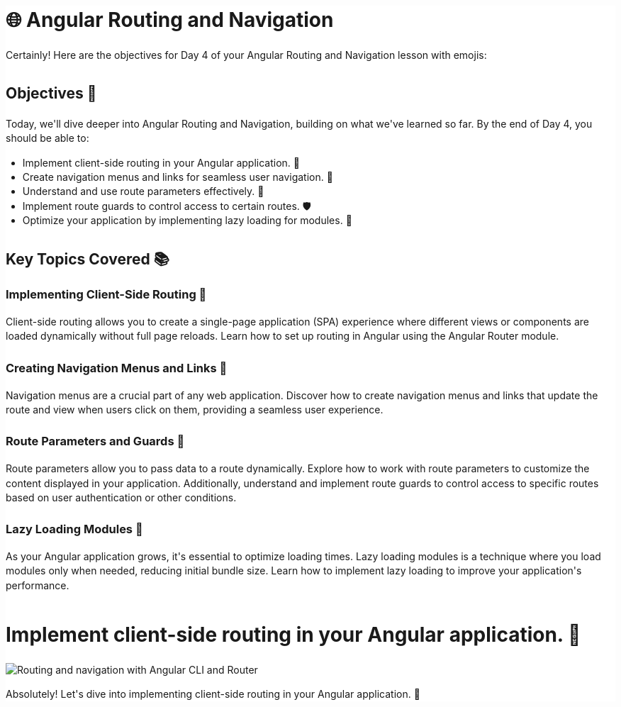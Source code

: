 # 🌐 Angular Routing and Navigation

Certainly! Here are the objectives for Day 4 of your Angular Routing and Navigation lesson with emojis:

##  Objectives 🌟

Today, we'll dive deeper into Angular Routing and Navigation, building on what we've learned so far. By the end of Day 4, you should be able to:

-   Implement client-side routing in your Angular application. 🔗
-   Create navigation menus and links for seamless user navigation. 🌆
-   Understand and use route parameters effectively. 🌟
-   Implement route guards to control access to certain routes. 🛡️
-   Optimize your application by implementing lazy loading for modules. 🚀

## Key Topics Covered 📚

### Implementing Client-Side Routing 🔗

Client-side routing allows you to create a single-page application (SPA) experience where different views or components are loaded dynamically without full page reloads. Learn how to set up routing in Angular using the Angular Router module.

### Creating Navigation Menus and Links 🌆

Navigation menus are a crucial part of any web application. Discover how to create navigation menus and links that update the route and view when users click on them, providing a seamless user experience.

### Route Parameters and Guards 🌟

Route parameters allow you to pass data to a route dynamically. Explore how to work with route parameters to customize the content displayed in your application. Additionally, understand and implement route guards to control access to specific routes based on user authentication or other conditions.

### Lazy Loading Modules 🚀

As your Angular application grows, it's essential to optimize loading times. Lazy loading modules is a technique where you load modules only when needed, reducing initial bundle size. Learn how to implement lazy loading to improve your application's performance.

# Implement client-side routing in your Angular application. 🔗

![Routing and navigation with Angular CLI and Router](https://api.ganatan.com/articles/img/routing-avec-angular.png)

Absolutely! Let's dive into implementing client-side routing in your Angular application. 🚀

